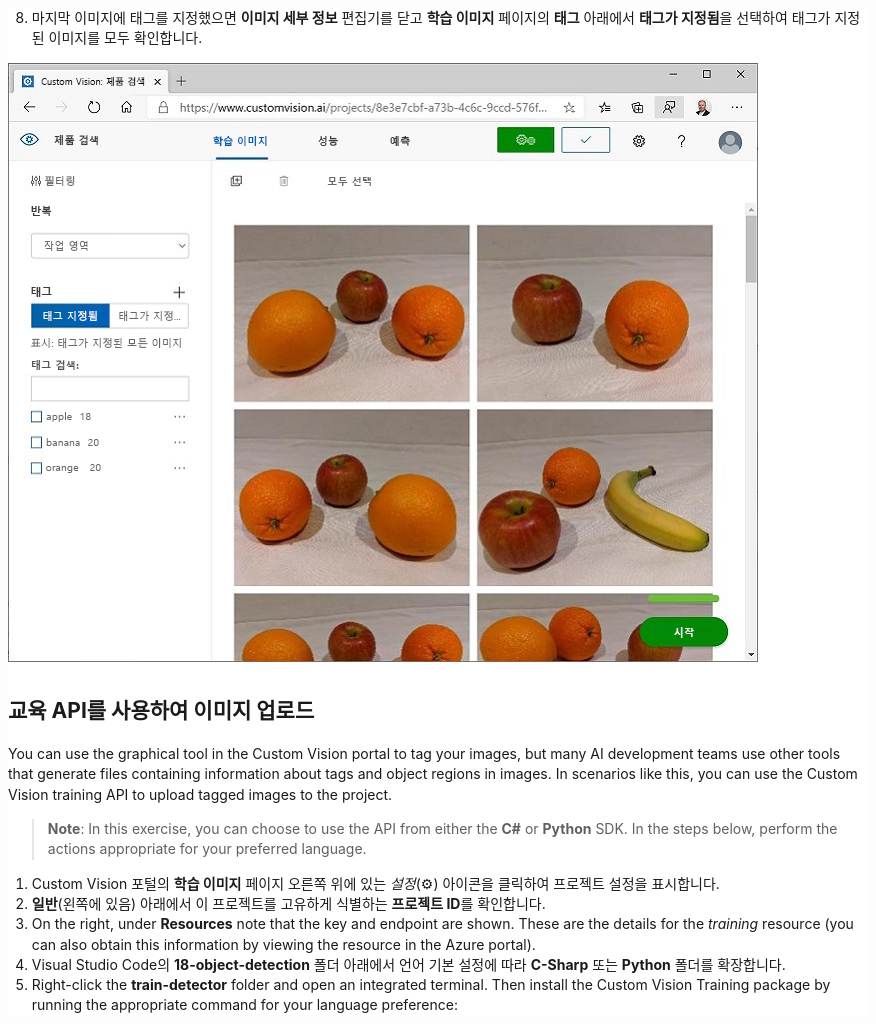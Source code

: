 8. 마지막 이미지에 태그를 지정했으면 **이미지 세부 정보** 편집기를 닫고 **학습 이미지** 페이지의 **태그** 아래에서 **태그가 지정됨**을 선택하여 태그가 지정된 이미지를 모두 확인합니다.

![프로젝트의 태그가 지정된 이미지](./images/tagged-images.jpg)

## <a name="use-the-training-api-to-upload-images"></a>교육 API를 사용하여 이미지 업로드

You can use the graphical tool in the Custom Vision portal to tag your images, but many AI development teams use other tools that generate files containing information about tags and object regions in images. In scenarios like this, you can use the Custom Vision training API to upload tagged images to the project.

> <bpt id="p1">**</bpt>Note<ept id="p1">**</ept>: In this exercise, you can choose to use the API from either the <bpt id="p2">**</bpt>C#<ept id="p2">**</ept> or <bpt id="p3">**</bpt>Python<ept id="p3">**</ept> SDK. In the steps below, perform the actions appropriate for your preferred language.

1. Custom Vision 포털의 **학습 이미지** 페이지 오른쪽 위에 있는 *설정*(&#9881;) 아이콘을 클릭하여 프로젝트 설정을 표시합니다.
2. **일반**(왼쪽에 있음) 아래에서 이 프로젝트를 고유하게 식별하는 **프로젝트 ID**를 확인합니다.
3. On the right, under <bpt id="p1">**</bpt>Resources<ept id="p1">**</ept> note that the key and endpoint are shown. These are the details for the <bpt id="p1">*</bpt>training<ept id="p1">*</ept> resource (you can also obtain this information by viewing the resource in the Azure portal).
4. Visual Studio Code의 **18-object-detection** 폴더 아래에서 언어 기본 설정에 따라 **C-Sharp** 또는 **Python** 폴더를 확장합니다.
5. Right-click the <bpt id="p1">**</bpt>train-detector<ept id="p1">**</ept> folder and open an integrated terminal. Then install the Custom Vision Training package by running the appropriate command for your language preference:
